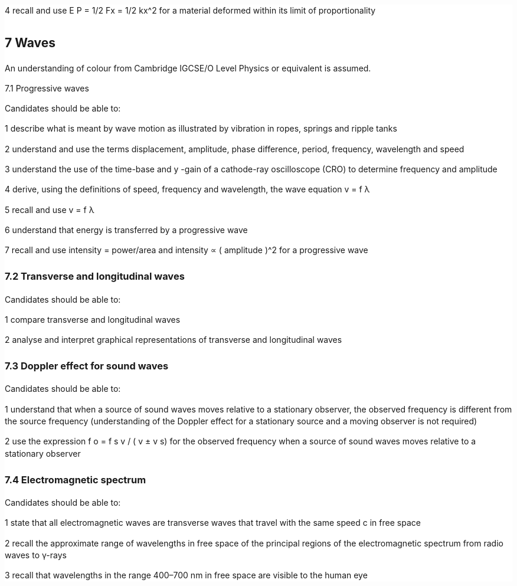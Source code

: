  4 recall and use E P = 1/2 Fx = 1/2 kx^2 for a material deformed within its limit of proportionality 

 ## 7 Waves
 
 An understanding of colour from Cambridge IGCSE/O Level Physics or equivalent is assumed. 
 
 7.1 Progressive waves 

 Candidates should be able to:
 
 1 describe what is meant by wave motion as illustrated by vibration in ropes, springs and ripple tanks 
 
 2 understand and use the terms displacement, amplitude, phase difference, period, frequency, wavelength and speed
 
 3 understand the use of the time-base and y -gain of a cathode-ray oscilloscope (CRO) to determine frequency and amplitude 

 4 derive, using the definitions of speed, frequency and wavelength, the wave equation v = f λ 
 
 5 recall and use v = f λ
 
 6 understand that energy is transferred by a progressive wave 

 7 recall and use intensity = power/area and intensity ∝ ( amplitude )^2 for a progressive wave 

 ### 7.2 Transverse and longitudinal waves 

 Candidates should be able to:
 
 1 compare transverse and longitudinal waves 
 
 2 analyse and interpret graphical representations of transverse and longitudinal waves 

 ### 7.3 Doppler effect for sound waves
 
 Candidates should be able to: 

 1 understand that when a source of sound waves moves relative to a stationary observer, the observed frequency is different from the source frequency (understanding of the Doppler effect for a stationary source and a moving observer is not required)
 
 2 use the expression f ο = f s v / ( v ± v s) for the observed frequency when a source of sound waves moves relative to a stationary observer 


### 7.4 Electromagnetic spectrum
Candidates should be able to:

1 state that all electromagnetic waves are transverse waves that travel with the same speed c in free space 

 2 recall the approximate range of wavelengths in free space of the principal regions of the electromagnetic spectrum from radio waves to γ-rays 
 
 3 recall that wavelengths in the range 400–700 nm in free space are visible to the human eye 

